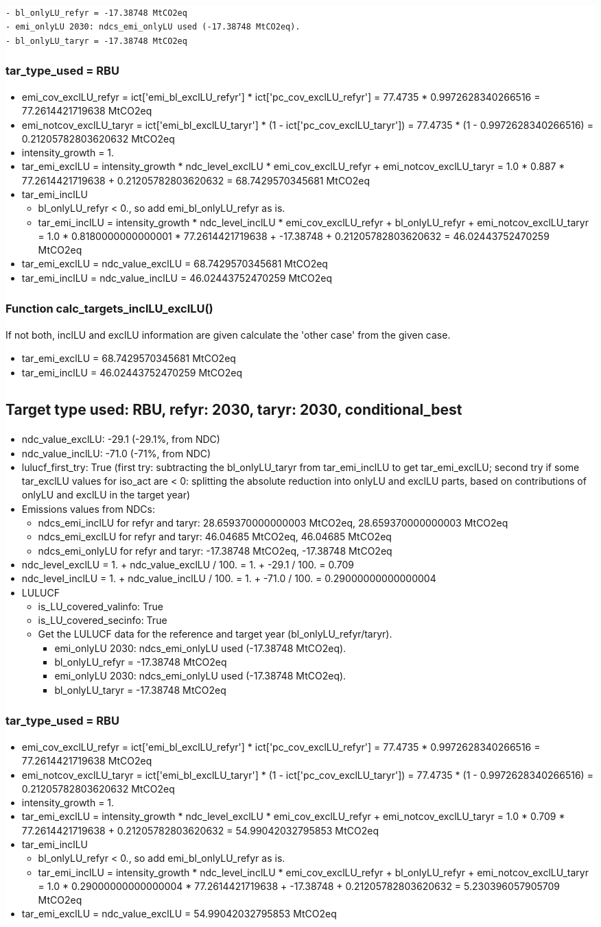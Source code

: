     - bl_onlyLU_refyr = -17.38748 MtCO2eq
    - emi_onlyLU 2030: ndcs_emi_onlyLU used (-17.38748 MtCO2eq).
    - bl_onlyLU_taryr = -17.38748 MtCO2eq
### tar_type_used = RBU
- emi_cov_exclLU_refyr = ict['emi_bl_exclLU_refyr'] * ict['pc_cov_exclLU_refyr'] = 77.4735 * 0.9972628340266516 = 77.2614421719638 MtCO2eq
- emi_notcov_exclLU_taryr = ict['emi_bl_exclLU_taryr'] * (1 - ict['pc_cov_exclLU_taryr']) = 77.4735 * (1 - 0.9972628340266516) = 0.21205782803620632 MtCO2eq
- intensity_growth = 1.
- tar_emi_exclLU = intensity_growth * ndc_level_exclLU * emi_cov_exclLU_refyr + emi_notcov_exclLU_taryr = 1.0 * 0.887 * 77.2614421719638 + 0.21205782803620632 = 68.7429570345681 MtCO2eq
- tar_emi_inclLU
  - bl_onlyLU_refyr < 0., so add emi_bl_onlyLU_refyr as is.
  - tar_emi_inclLU = intensity_growth * ndc_level_inclLU * emi_cov_exclLU_refyr + bl_onlyLU_refyr + emi_notcov_exclLU_taryr = 1.0 * 0.8180000000000001 * 77.2614421719638 + -17.38748 + 0.21205782803620632 = 46.02443752470259 MtCO2eq
- tar_emi_exclLU = ndc_value_exclLU = 68.7429570345681 MtCO2eq
- tar_emi_inclLU = ndc_value_inclLU = 46.02443752470259 MtCO2eq
### Function calc_targets_inclLU_exclLU()
If not both, inclLU and exclLU information are given calculate the 'other case' from the given case.
- tar_emi_exclLU = 68.7429570345681 MtCO2eq
- tar_emi_inclLU = 46.02443752470259 MtCO2eq



## Target type used: RBU, refyr: 2030, taryr: 2030, conditional_best
- ndc_value_exclLU: -29.1 (-29.1%, from NDC)
- ndc_value_inclLU: -71.0 (-71%, from NDC)
- lulucf_first_try: True
(first try: subtracting the bl_onlyLU_taryr from tar_emi_inclLU to get tar_emi_exclLU;
second try if some tar_exclLU values for iso_act are < 0: splitting the absolute reduction into onlyLU and exclLU parts, based on contributions of onlyLU and exclLU in the target year)
- Emissions values from NDCs:
  - ndcs_emi_inclLU for refyr and taryr: 28.659370000000003 MtCO2eq, 28.659370000000003 MtCO2eq
  - ndcs_emi_exclLU for refyr and taryr: 46.04685 MtCO2eq, 46.04685 MtCO2eq
  - ndcs_emi_onlyLU for refyr and taryr: -17.38748 MtCO2eq, -17.38748 MtCO2eq
- ndc_level_exclLU = 1. + ndc_value_exclLU / 100. = 1. + -29.1 / 100. = 0.709
- ndc_level_inclLU = 1. + ndc_value_inclLU / 100. = 1. + -71.0 / 100. = 0.29000000000000004
- LULUCF
  - is_LU_covered_valinfo: True
  - is_LU_covered_secinfo: True
  - Get the LULUCF data for the reference and target year (bl_onlyLU_refyr/taryr).
    - emi_onlyLU 2030: ndcs_emi_onlyLU used (-17.38748 MtCO2eq).
    - bl_onlyLU_refyr = -17.38748 MtCO2eq
    - emi_onlyLU 2030: ndcs_emi_onlyLU used (-17.38748 MtCO2eq).
    - bl_onlyLU_taryr = -17.38748 MtCO2eq
### tar_type_used = RBU
- emi_cov_exclLU_refyr = ict['emi_bl_exclLU_refyr'] * ict['pc_cov_exclLU_refyr'] = 77.4735 * 0.9972628340266516 = 77.2614421719638 MtCO2eq
- emi_notcov_exclLU_taryr = ict['emi_bl_exclLU_taryr'] * (1 - ict['pc_cov_exclLU_taryr']) = 77.4735 * (1 - 0.9972628340266516) = 0.21205782803620632 MtCO2eq
- intensity_growth = 1.
- tar_emi_exclLU = intensity_growth * ndc_level_exclLU * emi_cov_exclLU_refyr + emi_notcov_exclLU_taryr = 1.0 * 0.709 * 77.2614421719638 + 0.21205782803620632 = 54.99042032795853 MtCO2eq
- tar_emi_inclLU
  - bl_onlyLU_refyr < 0., so add emi_bl_onlyLU_refyr as is.
  - tar_emi_inclLU = intensity_growth * ndc_level_inclLU * emi_cov_exclLU_refyr + bl_onlyLU_refyr + emi_notcov_exclLU_taryr = 1.0 * 0.29000000000000004 * 77.2614421719638 + -17.38748 + 0.21205782803620632 = 5.230396057905709 MtCO2eq
- tar_emi_exclLU = ndc_value_exclLU = 54.99042032795853 MtCO2eq